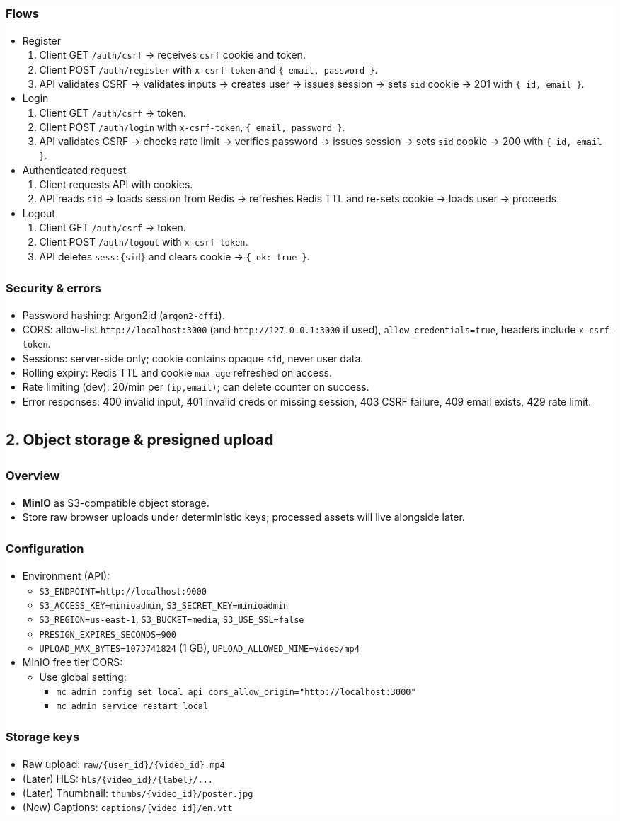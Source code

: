 ### Flows
- Register
  1. Client GET `/auth/csrf` → receives `csrf` cookie and token.
  2. Client POST `/auth/register` with `x-csrf-token` and `{ email, password }`.
  3. API validates CSRF → validates inputs → creates user → issues session → sets `sid` cookie → 201 with `{ id, email }`.
- Login
  1. Client GET `/auth/csrf` → token.
  2. Client POST `/auth/login` with `x-csrf-token`, `{ email, password }`.
  3. API validates CSRF → checks rate limit → verifies password → issues session → sets `sid` cookie → 200 with `{ id, email }`.
- Authenticated request
  1. Client requests API with cookies.
  2. API reads `sid` → loads session from Redis → refreshes Redis TTL and re-sets cookie → loads user → proceeds.
- Logout
  1. Client GET `/auth/csrf` → token.
  2. Client POST `/auth/logout` with `x-csrf-token`.
  3. API deletes `sess:{sid}` and clears cookie → `{ ok: true }`.

### Security & errors
- Password hashing: Argon2id (`argon2-cffi`).
- CORS: allow-list `http://localhost:3000` (and `http://127.0.0.1:3000` if used), `allow_credentials=true`, headers include `x-csrf-token`.
- Sessions: server-side only; cookie contains opaque `sid`, never user data.
- Rolling expiry: Redis TTL and cookie `max-age` refreshed on access.
- Rate limiting (dev): 20/min per `(ip,email)`; can delete counter on success.
- Error responses: 400 invalid input, 401 invalid creds or missing session, 403 CSRF failure, 409 email exists, 429 rate limit.


## 2. Object storage & presigned upload

### Overview
- **MinIO** as S3-compatible object storage.
- Store raw browser uploads under deterministic keys; processed assets will live alongside later.

### Configuration
- Environment (API):
  - `S3_ENDPOINT=http://localhost:9000`
  - `S3_ACCESS_KEY=minioadmin`, `S3_SECRET_KEY=minioadmin`
  - `S3_REGION=us-east-1`, `S3_BUCKET=media`, `S3_USE_SSL=false`
  - `PRESIGN_EXPIRES_SECONDS=900`
  - `UPLOAD_MAX_BYTES=1073741824` (1 GB), `UPLOAD_ALLOWED_MIME=video/mp4`
- MinIO free tier CORS:
  - Use global setting:
    - `mc admin config set local api cors_allow_origin="http://localhost:3000"`
    - `mc admin service restart local`

### Storage keys
- Raw upload: `raw/{user_id}/{video_id}.mp4`
- (Later) HLS: `hls/{video_id}/{label}/...`
- (Later) Thumbnail: `thumbs/{video_id}/poster.jpg`
- (New) Captions: `captions/{video_id}/en.vtt`
